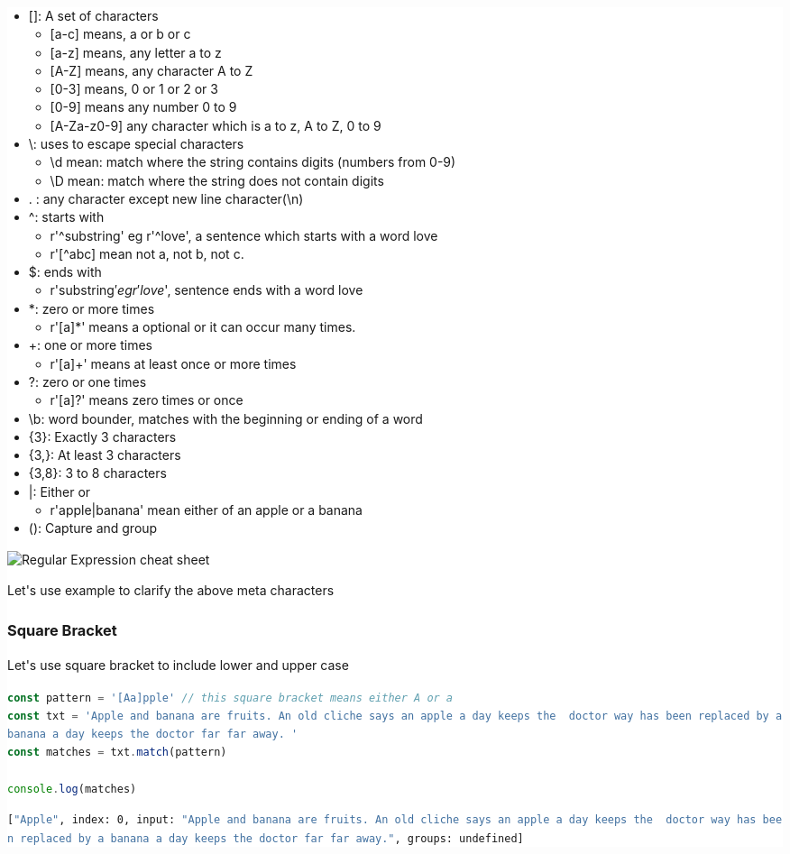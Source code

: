 * []:  A set of characters
  * [a-c] means, a or b or c
  * [a-z] means, any letter a to z
  * [A-Z] means, any character A to Z
  * [0-3] means, 0 or 1 or 2 or 3
  * [0-9] means any number 0 to 9
  * [A-Za-z0-9] any character which is a to z, A to Z, 0 to 9
* \\:  uses to escape special characters
  * \d mean: match where the string contains digits (numbers from 0-9)
  * \D mean: match where the string does not contain digits
* . : any character except new line character(\n)
* ^: starts with
  * r'^substring' eg r'^love', a sentence which starts with a word love
  * r'[^abc] mean not a, not b, not c.
* $: ends with
  * r'substring$' eg r'love$', sentence ends with a word love
* *: zero or more times
  * r'[a]*' means a optional or it can occur many times.
* +: one or more times
  * r'[a]+' means at least once or more times
* ?: zero or one times
  *  r'[a]?' means zero times or once
* \b: word bounder, matches with the beginning or ending of a word
* {3}: Exactly 3 characters
* {3,}: At least 3 characters
* {3,8}: 3 to 8 characters
* |: Either or
  * r'apple|banana' mean either of an apple or a banana
* (): Capture and group

![Regular Expression cheat sheet](../images/regex.png)

Let's use example to clarify the above meta characters

### Square Bracket

Let's use square bracket to include lower and upper case

```js
const pattern = '[Aa]pple' // this square bracket means either A or a
const txt = 'Apple and banana are fruits. An old cliche says an apple a day keeps the  doctor way has been replaced by a banana a day keeps the doctor far far away. '
const matches = txt.match(pattern)

console.log(matches)  
```

```sh
["Apple", index: 0, input: "Apple and banana are fruits. An old cliche says an apple a day keeps the  doctor way has been replaced by a banana a day keeps the doctor far far away.", groups: undefined]

```
